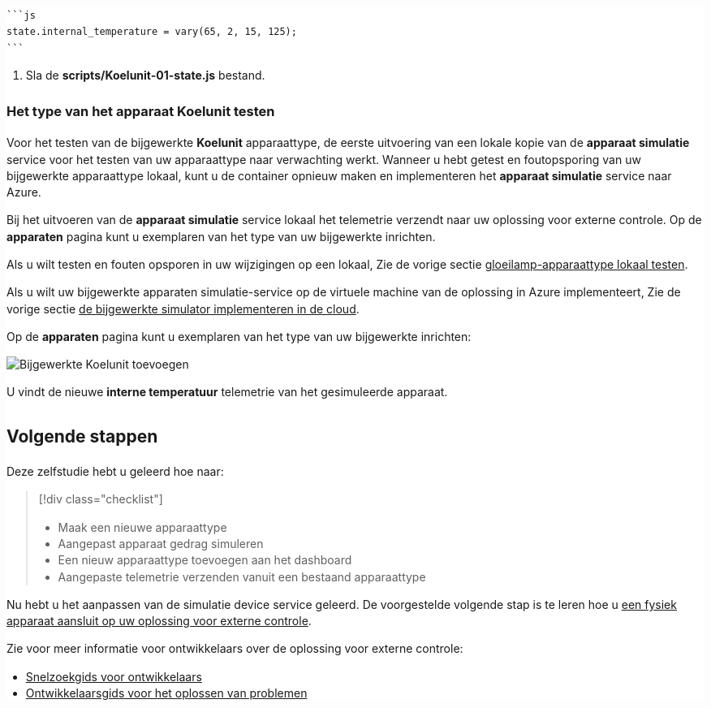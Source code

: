    ```js
    state.internal_temperature = vary(65, 2, 15, 125);
    ```

1. Sla de **scripts/Koelunit-01-state.js** bestand.

### <a name="test-the-chiller-device-type"></a>Het type van het apparaat Koelunit testen

Voor het testen van de bijgewerkte **Koelunit** apparaattype, de eerste uitvoering van een lokale kopie van de **apparaat simulatie** service voor het testen van uw apparaattype naar verwachting werkt. Wanneer u hebt getest en foutopsporing van uw bijgewerkte apparaattype lokaal, kunt u de container opnieuw maken en implementeren het **apparaat simulatie** service naar Azure.

Bij het uitvoeren van de **apparaat simulatie** service lokaal het telemetrie verzendt naar uw oplossing voor externe controle. Op de **apparaten** pagina kunt u exemplaren van het type van uw bijgewerkte inrichten.

Als u wilt testen en fouten opsporen in uw wijzigingen op een lokaal, Zie de vorige sectie [gloeilamp-apparaattype lokaal testen](#test-the-lightbulb-device-type-locally).

Als u wilt uw bijgewerkte apparaten simulatie-service op de virtuele machine van de oplossing in Azure implementeert, Zie de vorige sectie [de bijgewerkte simulator implementeren in de cloud](#deploy-the-updated-simulator-to-the-cloud).

Op de **apparaten** pagina kunt u exemplaren van het type van uw bijgewerkte inrichten:

![Bijgewerkte Koelunit toevoegen](media/iot-suite-remote-monitoring-test/devicesupdatedchiller.png)

U vindt de nieuwe **interne temperatuur** telemetrie van het gesimuleerde apparaat.

## <a name="next-steps"></a>Volgende stappen

Deze zelfstudie hebt u geleerd hoe naar:


>[!div class="checklist"]
> * Maak een nieuwe apparaattype
> * Aangepast apparaat gedrag simuleren
> * Een nieuw apparaattype toevoegen aan het dashboard
> * Aangepaste telemetrie verzenden vanuit een bestaand apparaattype

Nu hebt u het aanpassen van de simulatie device service geleerd. De voorgestelde volgende stap is te leren hoe u [een fysiek apparaat aansluit op uw oplossing voor externe controle](iot-suite-connecting-devices-node.md).

Zie voor meer informatie voor ontwikkelaars over de oplossing voor externe controle:

* [Snelzoekgids voor ontwikkelaars](https://github.com/Azure/azure-iot-pcs-remote-monitoring-dotnet/wiki/Developer-Reference-Guide)
* [Ontwikkelaarsgids voor het oplossen van problemen](https://github.com/Azure/azure-iot-pcs-remote-monitoring-dotnet/wiki/Developer-Troubleshooting-Guide)

